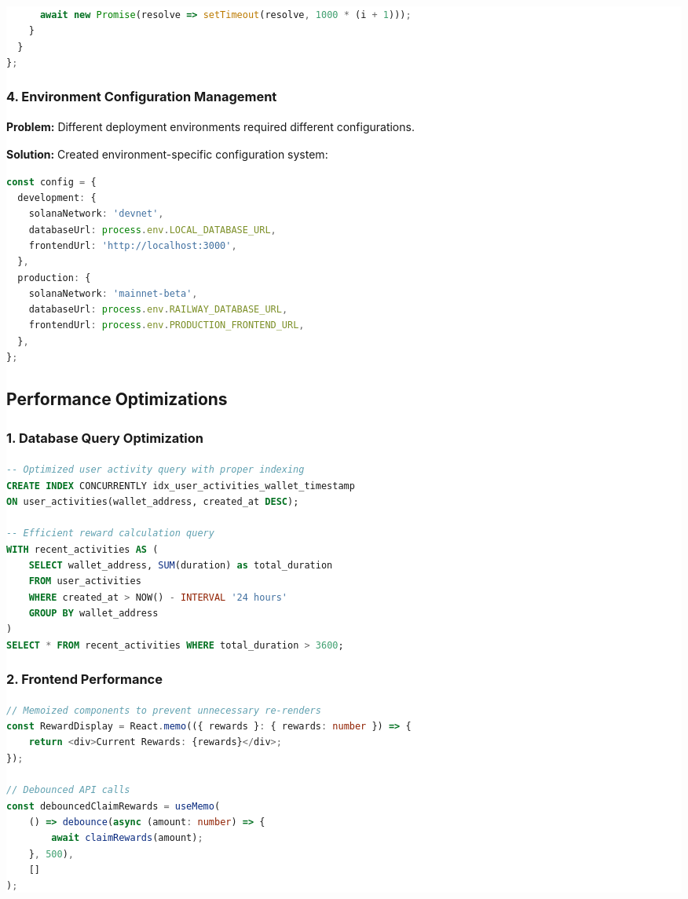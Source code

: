 ```typescript
      await new Promise(resolve => setTimeout(resolve, 1000 * (i + 1)));
    }
  }
};
```

### 4. Environment Configuration Management

**Problem:** Different deployment environments required different configurations.

**Solution:** Created environment-specific configuration system:

```typescript
const config = {
  development: {
    solanaNetwork: 'devnet',
    databaseUrl: process.env.LOCAL_DATABASE_URL,
    frontendUrl: 'http://localhost:3000',
  },
  production: {
    solanaNetwork: 'mainnet-beta',
    databaseUrl: process.env.RAILWAY_DATABASE_URL,
    frontendUrl: process.env.PRODUCTION_FRONTEND_URL,
  },
};
```

## Performance Optimizations

### 1. Database Query Optimization

```sql
-- Optimized user activity query with proper indexing
CREATE INDEX CONCURRENTLY idx_user_activities_wallet_timestamp
ON user_activities(wallet_address, created_at DESC);

-- Efficient reward calculation query
WITH recent_activities AS (
    SELECT wallet_address, SUM(duration) as total_duration
    FROM user_activities
    WHERE created_at > NOW() - INTERVAL '24 hours'
    GROUP BY wallet_address
)
SELECT * FROM recent_activities WHERE total_duration > 3600;
```

### 2. Frontend Performance

```typescript
// Memoized components to prevent unnecessary re-renders
const RewardDisplay = React.memo(({ rewards }: { rewards: number }) => {
    return <div>Current Rewards: {rewards}</div>;
});

// Debounced API calls
const debouncedClaimRewards = useMemo(
    () => debounce(async (amount: number) => {
        await claimRewards(amount);
    }, 500),
    []
);
```
